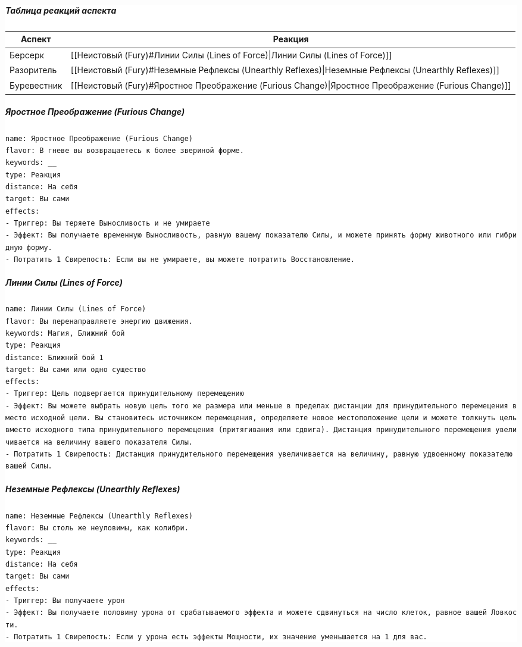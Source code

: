 ##### Таблица реакций аспекта

| Аспект      | Реакция                                                                                             |
| ----------- | --------------------------------------------------------------------------------------------------- |
| Берсерк     | [[Неистовый (Fury)#Линии Силы (Lines of Force)\|Линии Силы (Lines of Force)]]                       |
| Разоритель  | [[Неистовый (Fury)#Неземные Рефлексы (Unearthly Reflexes)\|Неземные Рефлексы (Unearthly Reflexes)]] |
| Буревестник | [[Неистовый (Fury)#Яростное Преображение (Furious Change)\|Яростное Преображение (Furious Change)]] |

##### Яростное Преображение (Furious Change)

```ds-ab
name: Яростное Преображение (Furious Change)
flavor: В гневе вы возвращаетесь к более звериной форме.
keywords: __
type: Реакция
distance: На себя
target: Вы сами
effects:
- Триггер: Вы теряете Выносливость и не умираете
- Эффект: Вы получаете временную Выносливость, равную вашему показателю Силы, и можете принять форму животного или гибридную форму.
- Потратить 1 Свирепость: Если вы не умираете, вы можете потратить Восстановление.

```
##### Линии Силы (Lines of Force)

```ds-ab
name: Линии Силы (Lines of Force)
flavor: Вы перенаправляете энергию движения.
keywords: Магия, Ближний бой
type: Реакция
distance: Ближний бой 1
target: Вы сами или одно существо
effects:
- Триггер: Цель подвергается принудительному перемещению
- Эффект: Вы можете выбрать новую цель того же размера или меньше в пределах дистанции для принудительного перемещения вместо исходной цели. Вы становитесь источником перемещения, определяете новое местоположение цели и можете толкнуть цель вместо исходного типа принудительного перемещения (притягивания или сдвига). Дистанция принудительного перемещения увеличивается на величину вашего показателя Силы.
- Потратить 1 Свирепость: Дистанция принудительного перемещения увеличивается на величину, равную удвоенному показателю вашей Силы.

```
##### Неземные Рефлексы (Unearthly Reflexes)

```ds-ab
name: Неземные Рефлексы (Unearthly Reflexes)
flavor: Вы столь же неуловимы, как колибри.
keywords: __
type: Реакция
distance: На себя
target: Вы сами
effects:
- Триггер: Вы получаете урон
- Эффект: Вы получаете половину урона от срабатываемого эффекта и можете сдвинуться на число клеток, равное вашей Ловкости.
- Потратить 1 Свирепость: Если у урона есть эффекты Мощности, их значение уменьшается на 1 для вас.

```
